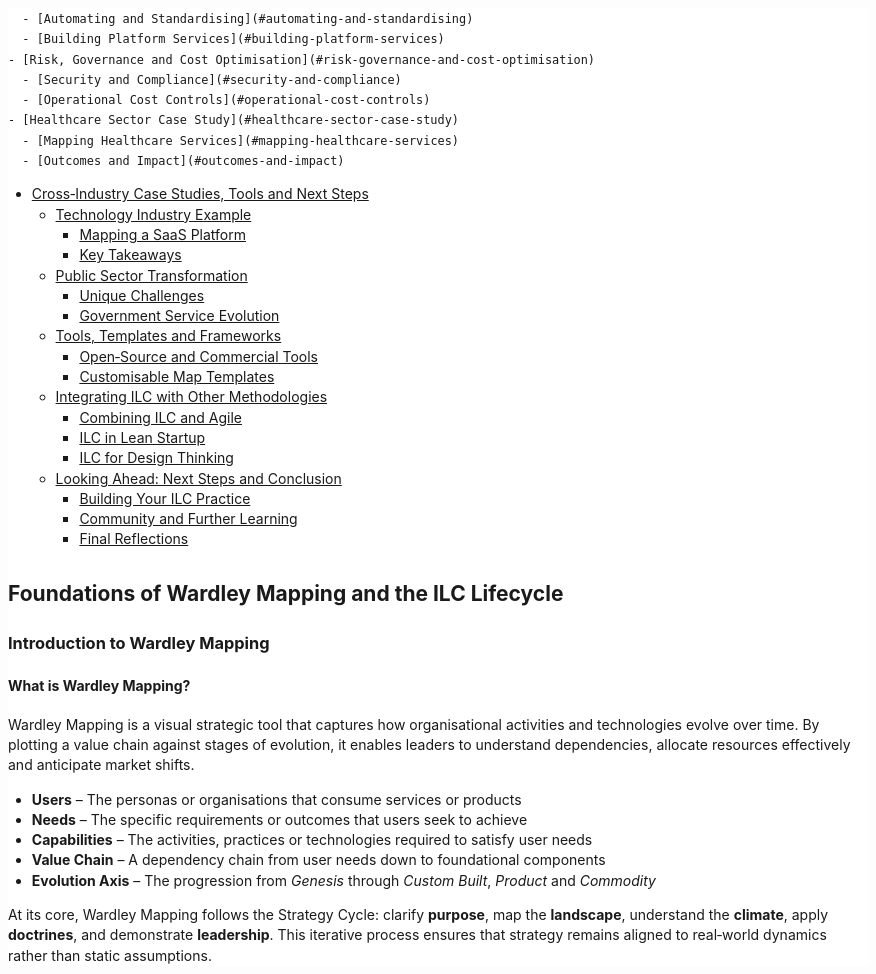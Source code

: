       - [Automating and Standardising](#automating-and-standardising)
      - [Building Platform Services](#building-platform-services)
    - [Risk, Governance and Cost Optimisation](#risk-governance-and-cost-optimisation)
      - [Security and Compliance](#security-and-compliance)
      - [Operational Cost Controls](#operational-cost-controls)
    - [Healthcare Sector Case Study](#healthcare-sector-case-study)
      - [Mapping Healthcare Services](#mapping-healthcare-services)
      - [Outcomes and Impact](#outcomes-and-impact)
  - [Cross‑Industry Case Studies, Tools and Next Steps](#crossindustry-case-studies-tools-and-next-steps)
    - [Technology Industry Example](#technology-industry-example)
      - [Mapping a SaaS Platform](#mapping-a-saas-platform)
      - [Key Takeaways](#key-takeaways)
    - [Public Sector Transformation](#public-sector-transformation)
      - [Unique Challenges](#unique-challenges)
      - [Government Service Evolution](#government-service-evolution)
    - [Tools, Templates and Frameworks](#tools-templates-and-frameworks)
      - [Open‑Source and Commercial Tools](#opensource-and-commercial-tools)
      - [Customisable Map Templates](#customisable-map-templates)
    - [Integrating ILC with Other Methodologies](#integrating-ilc-with-other-methodologies)
      - [Combining ILC and Agile](#combining-ilc-and-agile)
      - [ILC in Lean Startup](#ilc-in-lean-startup)
      - [ILC for Design Thinking](#ilc-for-design-thinking)
    - [Looking Ahead: Next Steps and Conclusion](#looking-ahead-next-steps-and-conclusion)
      - [Building Your ILC Practice](#building-your-ilc-practice)
      - [Community and Further Learning](#community-and-further-learning)
      - [Final Reflections](#final-reflections)


## <a id="foundations-of-wardley-mapping-and-the-ilc-lifecycle"></a>Foundations of Wardley Mapping and the ILC Lifecycle

### <a id="introduction-to-wardley-mapping"></a>Introduction to Wardley Mapping

#### <a id="what-is-wardley-mapping"></a>What is Wardley Mapping?

Wardley Mapping is a visual strategic tool that captures how organisational activities and technologies evolve over time. By plotting a value chain against stages of evolution, it enables leaders to understand dependencies, allocate resources effectively and anticipate market shifts.

- **Users** – The personas or organisations that consume services or products
- **Needs** – The specific requirements or outcomes that users seek to achieve
- **Capabilities** – The activities, practices or technologies required to satisfy user needs
- **Value Chain** – A dependency chain from user needs down to foundational components
- **Evolution Axis** – The progression from *Genesis* through *Custom Built*, *Product* and *Commodity*

At its core, Wardley Mapping follows the Strategy Cycle: clarify **purpose**, map the **landscape**, understand the **climate**, apply **doctrines**, and demonstrate **leadership**. This iterative process ensures that strategy remains aligned to real‑world dynamics rather than static assumptions.
